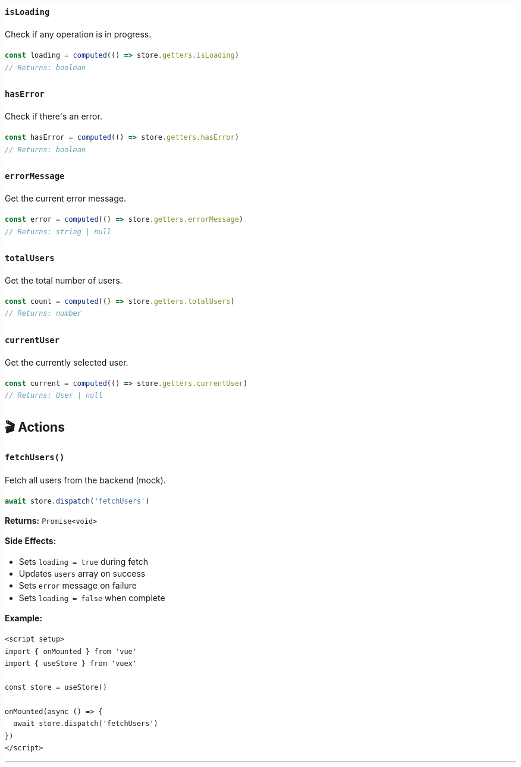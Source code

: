 ### `isLoading`
Check if any operation is in progress.
```typescript
const loading = computed(() => store.getters.isLoading)
// Returns: boolean
```

### `hasError`
Check if there's an error.
```typescript
const hasError = computed(() => store.getters.hasError)
// Returns: boolean
```

### `errorMessage`
Get the current error message.
```typescript
const error = computed(() => store.getters.errorMessage)
// Returns: string | null
```

### `totalUsers`
Get the total number of users.
```typescript
const count = computed(() => store.getters.totalUsers)
// Returns: number
```

### `currentUser`
Get the currently selected user.
```typescript
const current = computed(() => store.getters.currentUser)
// Returns: User | null
```

## 🎬 Actions

### `fetchUsers()`
Fetch all users from the backend (mock).
```typescript
await store.dispatch('fetchUsers')
```

**Returns:** `Promise<void>`

**Side Effects:**
- Sets `loading = true` during fetch
- Updates `users` array on success
- Sets `error` message on failure
- Sets `loading = false` when complete

**Example:**
```vue
<script setup>
import { onMounted } from 'vue'
import { useStore } from 'vuex'

const store = useStore()

onMounted(async () => {
  await store.dispatch('fetchUsers')
})
</script>
```

---